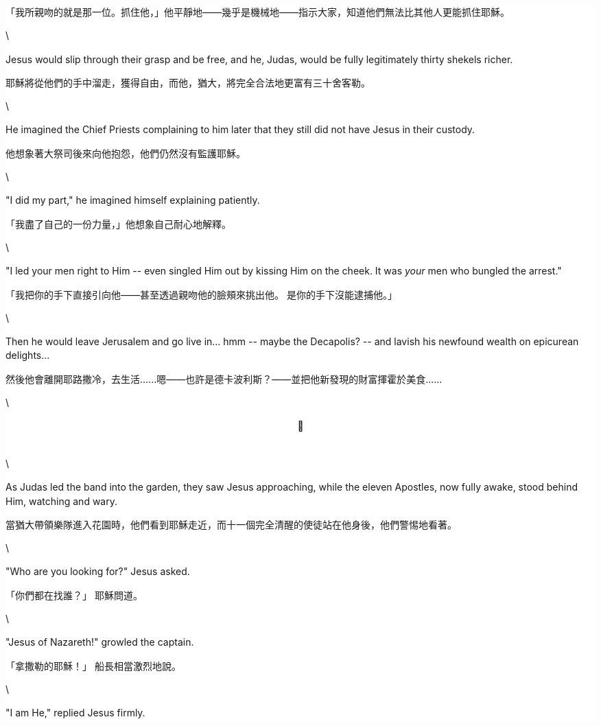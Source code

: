 「我所親吻的就是那一位。抓住他，」他平靜地——幾乎是機械地——指示大家，知道他們無法比其他人更能抓住耶穌。

\

Jesus would slip through their grasp and be free, and he, Judas, would be fully legitimately thirty shekels richer. 

耶穌將從他們的手中溜走，獲得自由，而他，猶大，將完全合法地更富有三十舍客勒。

\

He imagined the Chief Priests complaining to him later that they still did not have Jesus in their custody. 

他想象著大祭司後來向他抱怨，他們仍然沒有監護耶穌。

\

"I did my part," he imagined himself explaining patiently. 

「我盡了自己的一份力量，」他想象自己耐心地解釋。

\

"I led your men right to Him -- even singled Him out by kissing Him on the cheek. It was *your* men who bungled the arrest."

「我把你的手下直接引向他——甚至透過親吻他的臉頰來挑出他。 是你的手下沒能逮捕他。」

\

Then he would leave Jerusalem and go live in... hmm -- maybe the Decapolis? -- and lavish his newfound wealth on epicurean delights...

然後他會離開耶路撒冷，去生活......嗯——也許是德卡波利斯？——並把他新發現的財富揮霍於美食......

\

<center>💠</center>

\
\

As Judas led the band into the garden, they saw Jesus approaching, while the eleven Apostles, now fully awake, stood behind Him, watching and wary.

當猶大帶領樂隊進入花園時，他們看到耶穌走近，而十一個完全清醒的使徒站在他身後，他們警惕地看著。

\

"Who are you looking for?" Jesus asked.

「你們都在找誰？」 耶穌問道。

\

"Jesus of Nazareth!" growled the captain. 

「拿撒勒的耶穌！」 船長相當激烈地說。

\

"I am He," replied Jesus firmly.

